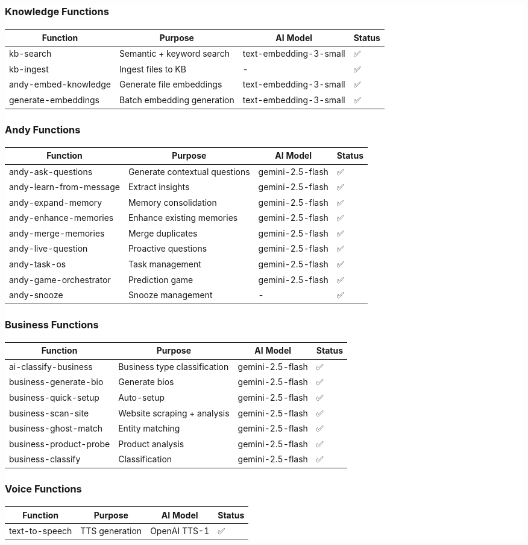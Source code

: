 ### Knowledge Functions
| Function | Purpose | AI Model | Status |
|----------|---------|----------|--------|
| kb-search | Semantic + keyword search | text-embedding-3-small | ✅ |
| kb-ingest | Ingest files to KB | - | ✅ |
| andy-embed-knowledge | Generate file embeddings | text-embedding-3-small | ✅ |
| generate-embeddings | Batch embedding generation | text-embedding-3-small | ✅ |

### Andy Functions
| Function | Purpose | AI Model | Status |
|----------|---------|----------|--------|
| andy-ask-questions | Generate contextual questions | gemini-2.5-flash | ✅ |
| andy-learn-from-message | Extract insights | gemini-2.5-flash | ✅ |
| andy-expand-memory | Memory consolidation | gemini-2.5-flash | ✅ |
| andy-enhance-memories | Enhance existing memories | gemini-2.5-flash | ✅ |
| andy-merge-memories | Merge duplicates | gemini-2.5-flash | ✅ |
| andy-live-question | Proactive questions | gemini-2.5-flash | ✅ |
| andy-task-os | Task management | gemini-2.5-flash | ✅ |
| andy-game-orchestrator | Prediction game | gemini-2.5-flash | ✅ |
| andy-snooze | Snooze management | - | ✅ |

### Business Functions
| Function | Purpose | AI Model | Status |
|----------|---------|----------|--------|
| ai-classify-business | Business type classification | gemini-2.5-flash | ✅ |
| business-generate-bio | Generate bios | gemini-2.5-flash | ✅ |
| business-quick-setup | Auto-setup | gemini-2.5-flash | ✅ |
| business-scan-site | Website scraping + analysis | gemini-2.5-flash | ✅ |
| business-ghost-match | Entity matching | gemini-2.5-flash | ✅ |
| business-product-probe | Product analysis | gemini-2.5-flash | ✅ |
| business-classify | Classification | gemini-2.5-flash | ✅ |

### Voice Functions
| Function | Purpose | AI Model | Status |
|----------|---------|----------|--------|
| text-to-speech | TTS generation | OpenAI TTS-1 | ✅ |
